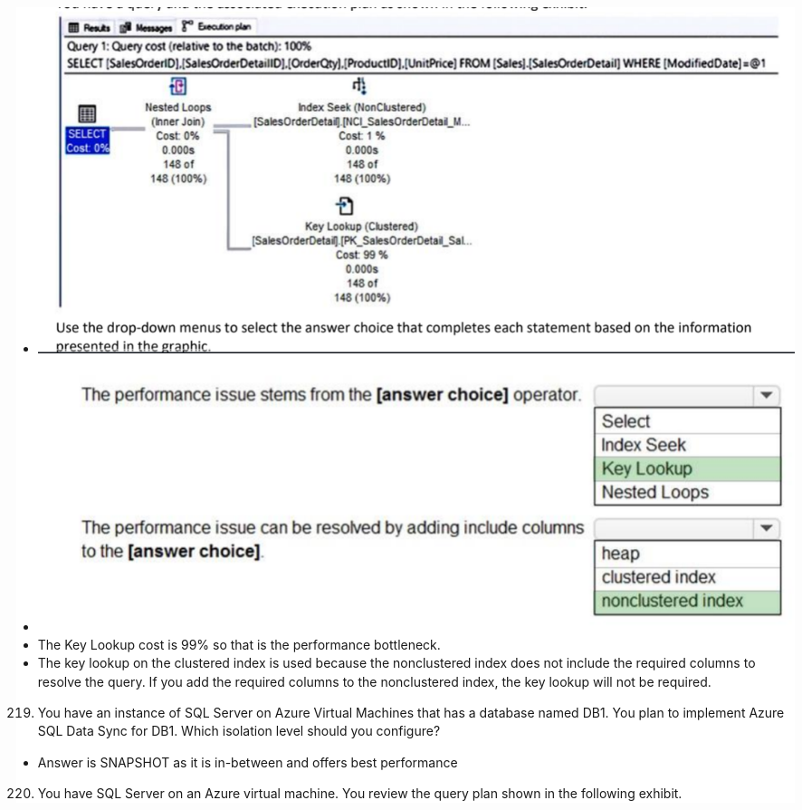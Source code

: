 - ![alt text](image-1059.png)
- ![alt text](image-1060.png)
- The Key Lookup cost is 99% so that is the performance bottleneck.
- The key lookup on the clustered index is used because the nonclustered index does not include the required columns to resolve the query. If you add the required columns to the nonclustered index, the key lookup will not be required.

219. You have an instance of SQL Server on Azure Virtual Machines that has a database named DB1.
You plan to implement Azure SQL Data Sync for DB1. Which isolation level should you configure?
- Answer is SNAPSHOT as it is in-between and offers best performance

220. You have SQL Server on an Azure virtual machine. You review the query plan shown in the following exhibit.